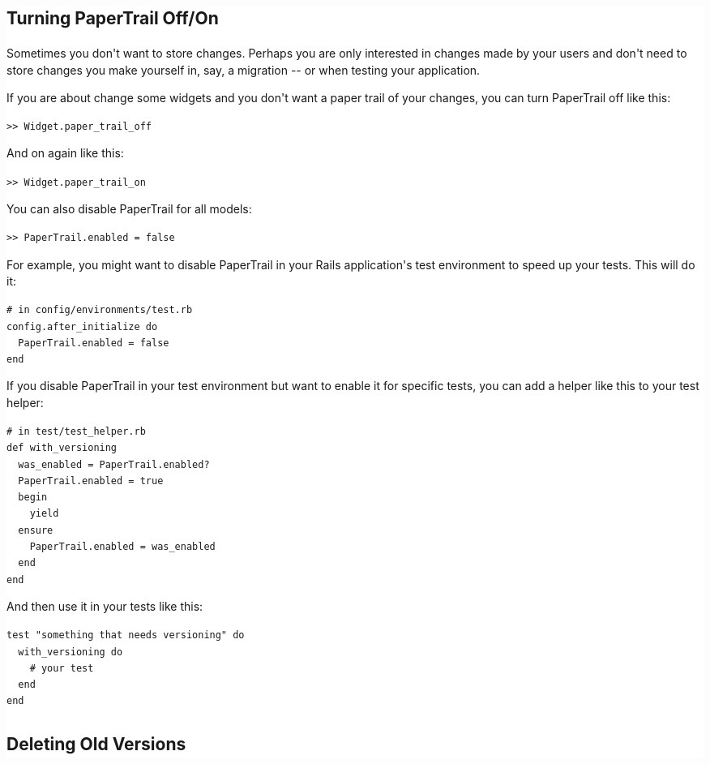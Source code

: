 
## Turning PaperTrail Off/On

Sometimes you don't want to store changes.  Perhaps you are only interested in changes made by your users and don't need to store changes you make yourself in, say, a migration -- or when testing your application.

If you are about change some widgets and you don't want a paper trail of your changes, you can turn PaperTrail off like this:

    >> Widget.paper_trail_off

And on again like this:

    >> Widget.paper_trail_on

You can also disable PaperTrail for all models:

    >> PaperTrail.enabled = false

For example, you might want to disable PaperTrail in your Rails application's test environment to speed up your tests.  This will do it:

    # in config/environments/test.rb
    config.after_initialize do
      PaperTrail.enabled = false
    end

If you disable PaperTrail in your test environment but want to enable it for specific tests, you can add a helper like this to your test helper:

    # in test/test_helper.rb
    def with_versioning
      was_enabled = PaperTrail.enabled?
      PaperTrail.enabled = true
      begin
        yield
      ensure
        PaperTrail.enabled = was_enabled
      end
    end

And then use it in your tests like this:

    test "something that needs versioning" do
      with_versioning do
        # your test
      end
    end


## Deleting Old Versions
